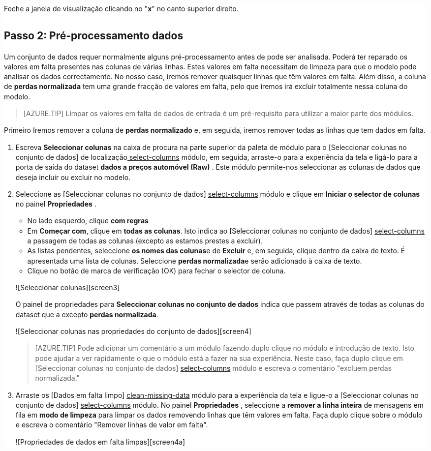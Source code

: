 Feche a janela de visualização clicando no "**x**" no canto superior direito.

## <a name="step-2-preprocess-data"></a>Passo 2: Pré-processamento dados

Um conjunto de dados requer normalmente alguns pré-processamento antes de pode ser analisada. Poderá ter reparado os valores em falta presentes nas colunas de várias linhas. Estes valores em falta necessitam de limpeza para que o modelo pode analisar os dados correctamente. No nosso caso, iremos remover quaisquer linhas que têm valores em falta. Além disso, a coluna de **perdas normalizada** tem uma grande fracção de valores em falta, pelo que iremos irá excluir totalmente nessa coluna do modelo.

> [AZURE.TIP] Limpar os valores em falta de dados de entrada é um pré-requisito para utilizar a maior parte dos módulos.

Primeiro Iremos remover a coluna de **perdas normalizado** e, em seguida, iremos remover todas as linhas que tem dados em falta.

1. Escreva **Seleccionar colunas** na caixa de procura na parte superior da paleta de módulo para o [Seleccionar colunas no conjunto de dados] de localização[ select-columns] módulo, em seguida, arraste-o para a experiência da tela e ligá-lo para a porta de saída do dataset **dados a preços automóvel (Raw)** . Este módulo permite-nos seleccionar as colunas de dados que deseja incluir ou excluir no modelo.

2. Seleccione as [Seleccionar colunas no conjunto de dados] [ select-columns] módulo e clique em **Iniciar o selector de colunas** no painel **Propriedades** .

    - No lado esquerdo, clique **com regras**
    - Em **Começar com**, clique em **todas as colunas**. Isto indica ao [Seleccionar colunas no conjunto de dados] [ select-columns] a passagem de todas as colunas (excepto as estamos prestes a excluir).
    - As listas pendentes, seleccione **os nomes das colunas**e de **Excluir** e, em seguida, clique dentro da caixa de texto. É apresentada uma lista de colunas. Seleccione **perdas normalizada**e serão adicionado à caixa de texto.
    - Clique no botão de marca de verificação (OK) para fechar o selector de coluna.

    ![Seleccionar colunas][screen3]

    O painel de propriedades para **Seleccionar colunas no conjunto de dados** indica que passem através de todas as colunas do dataset que a excepto **perdas normalizada**.

    ![Seleccionar colunas nas propriedades do conjunto de dados][screen4]

    > [AZURE.TIP] Pode adicionar um comentário a um módulo fazendo duplo clique no módulo e introdução de texto. Isto pode ajudar a ver rapidamente o que o módulo está a fazer na sua experiência. Neste caso, faça duplo clique em [Seleccionar colunas no conjunto de dados] [ select-columns] módulo e escreva o comentário "excluem perdas normalizada."

3. Arraste os [Dados em falta limpo] [ clean-missing-data] módulo para a experiência da tela e ligue-o a [Seleccionar colunas no conjunto de dados] [ select-columns] módulo. No painel **Propriedades** , seleccione a **remover a linha inteira** de mensagens em fila em **modo de limpeza** para limpar os dados removendo linhas que têm valores em falta. Faça duplo clique sobre o módulo e escreva o comentário "Remover linhas de valor em falta".

    ![Propriedades de dados em falta limpas][screen4a]


[Passo 1: Dados de obter]: #step-1-get-data
[Passo 2: Pré-processamento dados]: #step-2-preprocess-data
[Passo 3: Definir funcionalidades]: #step-3-define-features
[Passo 4: Escolher e aplicar um algoritmo de aprendizagem]: #step-4-choose-and-apply-a-learning-algorithm
[Passo 5: Preços de automóveis novos de previsão]: #step-5-predict-new-automobile-prices
[runhistory]: machine-learning-manage-experiment-iterations.md
[publish]: machine-learning-publish-a-machine-learning-web-service.md
[walkthrough]: machine-learning-walkthrough-develop-predictive-solution.md
[screen1c]: ./media/machine-learning-create-experiment/screen1c.png
[evaluate-model]: https://msdn.microsoft.com/library/azure/927d65ac-3b50-4694-9903-20f6c1672089/
[linear-regression]: https://msdn.microsoft.com/library/azure/31960a6f-789b-4cf7-88d6-2e1152c0bd1a/
[clean-missing-data]: https://msdn.microsoft.com/library/azure/d2c5ca2f-7323-41a3-9b7e-da917c99f0c4/
[select-columns]: https://msdn.microsoft.com/library/azure/1ec722fa-b623-4e26-a44e-a50c6d726223/
[score-model]: https://msdn.microsoft.com/library/azure/401b4f92-e724-4d5a-be81-d5b0ff9bdb33/
[split]: https://msdn.microsoft.com/library/azure/70530644-c97a-4ab6-85f7-88bf30a8be5f/
[train-model]: https://msdn.microsoft.com/library/azure/5cc7053e-aa30-450d-96c0-dae4be720977/